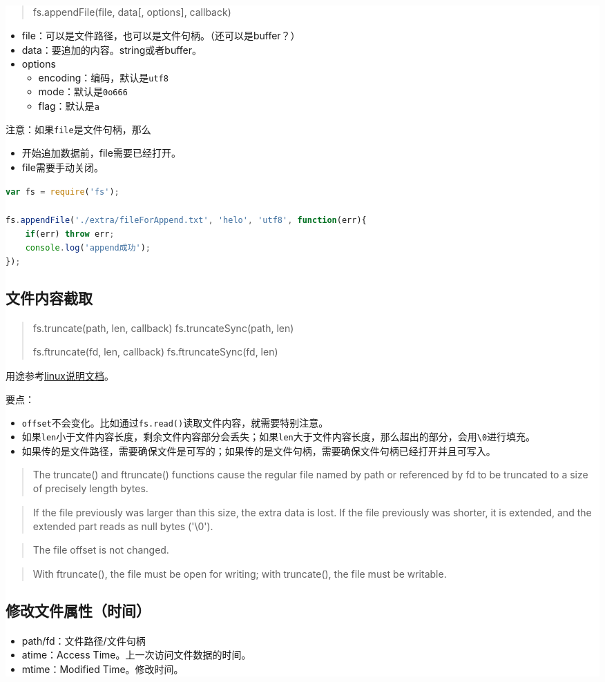 >fs.appendFile(file, data[, options], callback)

* file：可以是文件路径，也可以是文件句柄。（还可以是buffer？）
* data：要追加的内容。string或者buffer。
* options
    * encoding：编码，默认是`utf8`
    * mode：默认是`0o666`
    * flag：默认是`a`

注意：如果`file`是文件句柄，那么

* 开始追加数据前，file需要已经打开。
* file需要手动关闭。

```javascript
var fs = require('fs');

fs.appendFile('./extra/fileForAppend.txt', 'helo', 'utf8', function(err){
    if(err) throw err;
    console.log('append成功');
});
```

## 文件内容截取

>fs.truncate(path, len, callback)
>fs.truncateSync(path, len)
>
>fs.ftruncate(fd, len, callback)
>fs.ftruncateSync(fd, len)

用途参考[linux说明文档](http://man7.org/linux/man-pages/man2/ftruncate.2.html)。

要点：

* `offset`不会变化。比如通过`fs.read()`读取文件内容，就需要特别注意。
* 如果`len`小于文件内容长度，剩余文件内容部分会丢失；如果`len`大于文件内容长度，那么超出的部分，会用`\0`进行填充。
* 如果传的是文件路径，需要确保文件是可写的；如果传的是文件句柄，需要确保文件句柄已经打开并且可写入。

>The truncate() and ftruncate() functions cause the regular file named
by path or referenced by fd to be truncated to a size of precisely
length bytes.

>If the file previously was larger than this size, the extra data is
lost.  If the file previously was shorter, it is extended, and the
extended part reads as null bytes ('\0').

>The file offset is not changed.

> With ftruncate(), the file must be open for writing; with truncate(), the file must be writable.

## 修改文件属性（时间）

* path/fd：文件路径/文件句柄
* atime：Access Time。上一次访问文件数据的时间。
* mtime：Modified Time。修改时间。
